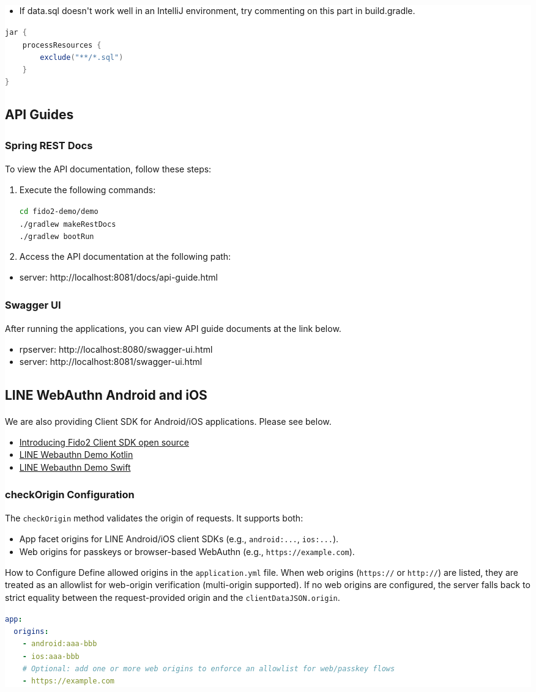 - If data.sql doesn't work well in an IntelliJ environment,
  try commenting on this part in build.gradle.

```groovy
jar {
    processResources {
        exclude("**/*.sql")
    }
}
```

## API Guides

### Spring REST Docs

To view the API documentation, follow these steps:

1. Execute the following commands:
   ```bash
   cd fido2-demo/demo
   ./gradlew makeRestDocs
   ./gradlew bootRun
    ```
2. Access the API documentation at the following path:

- server: http://localhost:8081/docs/api-guide.html

### Swagger UI

After running the applications, you can view API guide documents at the link below.

- rpserver: http://localhost:8080/swagger-ui.html
- server: http://localhost:8081/swagger-ui.html

## LINE WebAuthn Android and iOS

We are also providing Client SDK for Android/iOS applications. Please see below.

- [Introducing Fido2 Client SDK open source](https://techblog.lycorp.co.jp/ko/introducing-fido2-client-sdk-open-source)
- [LINE Webauthn Demo Kotlin](https://github.com/line/webauthndemo-kotlin)
- [LINE Webauthn Demo Swift](https://github.com/line/webauthndemo-swift)

### checkOrigin Configuration

The `checkOrigin` method validates the origin of requests. It supports both:

- App facet origins for LINE Android/iOS client SDKs (e.g., `android:...`, `ios:...`).
- Web origins for passkeys or browser-based WebAuthn (e.g., `https://example.com`).

How to Configure
Define allowed origins in the `application.yml` file. When web origins (`https://` or `http://`) are listed, they are
treated as an allowlist for web-origin verification (multi-origin supported). If no web origins are configured, the
server falls back to strict equality between the request-provided origin and the `clientDataJSON.origin`.

```yaml
app:
  origins:
    - android:aaa-bbb
    - ios:aaa-bbb
    # Optional: add one or more web origins to enforce an allowlist for web/passkey flows
    - https://example.com
   ```